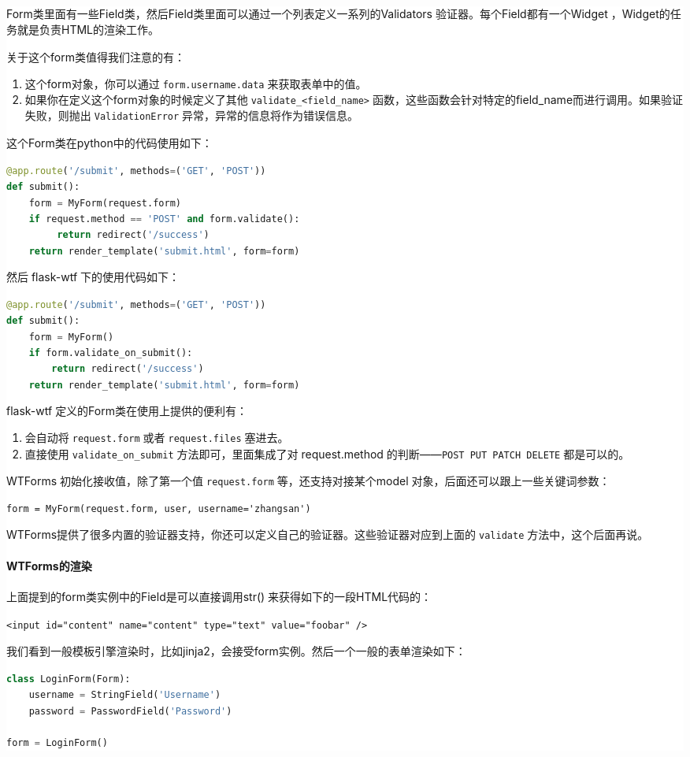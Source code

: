 Form类里面有一些Field类，然后Field类里面可以通过一个列表定义一系列的Validators 验证器。每个Field都有一个Widget ，Widget的任务就是负责HTML的渲染工作。

关于这个form类值得我们注意的有：

1. 这个form对象，你可以通过 `form.username.data` 来获取表单中的值。
2. 如果你在定义这个form对象的时候定义了其他 `validate_<field_name>` 函数，这些函数会针对特定的field_name而进行调用。如果验证失败，则抛出 `ValidationError` 异常，异常的信息将作为错误信息。

这个Form类在python中的代码使用如下：

```python
@app.route('/submit', methods=('GET', 'POST'))
def submit():
    form = MyForm(request.form)
    if request.method == 'POST' and form.validate():
         return redirect('/success')
    return render_template('submit.html', form=form)
```

然后 flask-wtf 下的使用代码如下：

```python
@app.route('/submit', methods=('GET', 'POST'))
def submit():
    form = MyForm()
    if form.validate_on_submit():
        return redirect('/success')
    return render_template('submit.html', form=form)
```

flask-wtf 定义的Form类在使用上提供的便利有：

1. 会自动将 `request.form` 或者 `request.files` 塞进去。
2. 直接使用 `validate_on_submit` 方法即可，里面集成了对 request.method 的判断——`POST PUT PATCH DELETE` 都是可以的。

WTForms 初始化接收值，除了第一个值 `request.form` 等，还支持对接某个model 对象，后面还可以跟上一些关键词参数：

```
form = MyForm(request.form, user, username='zhangsan')
```

WTForms提供了很多内置的验证器支持，你还可以定义自己的验证器。这些验证器对应到上面的 `validate` 方法中，这个后面再说。

#### WTForms的渲染

上面提到的form类实例中的Field是可以直接调用str() 来获得如下的一段HTML代码的：

```
<input id="content" name="content" type="text" value="foobar" />
```

我们看到一般模板引擎渲染时，比如jinja2，会接受form实例。然后一个一般的表单渲染如下：

```python
class LoginForm(Form):
    username = StringField('Username')
    password = PasswordField('Password')

form = LoginForm()
```
